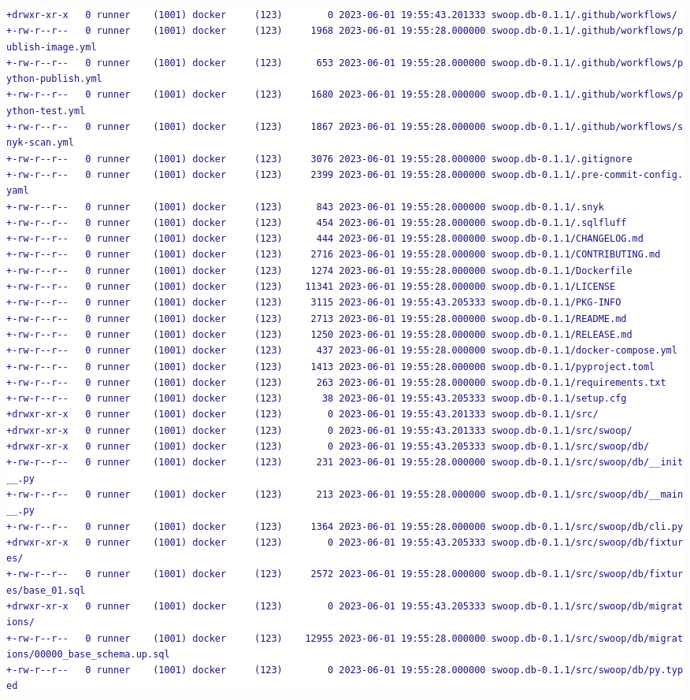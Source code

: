 ```diff
+drwxr-xr-x   0 runner    (1001) docker     (123)        0 2023-06-01 19:55:43.201333 swoop.db-0.1.1/.github/workflows/
+-rw-r--r--   0 runner    (1001) docker     (123)     1968 2023-06-01 19:55:28.000000 swoop.db-0.1.1/.github/workflows/publish-image.yml
+-rw-r--r--   0 runner    (1001) docker     (123)      653 2023-06-01 19:55:28.000000 swoop.db-0.1.1/.github/workflows/python-publish.yml
+-rw-r--r--   0 runner    (1001) docker     (123)     1680 2023-06-01 19:55:28.000000 swoop.db-0.1.1/.github/workflows/python-test.yml
+-rw-r--r--   0 runner    (1001) docker     (123)     1867 2023-06-01 19:55:28.000000 swoop.db-0.1.1/.github/workflows/snyk-scan.yml
+-rw-r--r--   0 runner    (1001) docker     (123)     3076 2023-06-01 19:55:28.000000 swoop.db-0.1.1/.gitignore
+-rw-r--r--   0 runner    (1001) docker     (123)     2399 2023-06-01 19:55:28.000000 swoop.db-0.1.1/.pre-commit-config.yaml
+-rw-r--r--   0 runner    (1001) docker     (123)      843 2023-06-01 19:55:28.000000 swoop.db-0.1.1/.snyk
+-rw-r--r--   0 runner    (1001) docker     (123)      454 2023-06-01 19:55:28.000000 swoop.db-0.1.1/.sqlfluff
+-rw-r--r--   0 runner    (1001) docker     (123)      444 2023-06-01 19:55:28.000000 swoop.db-0.1.1/CHANGELOG.md
+-rw-r--r--   0 runner    (1001) docker     (123)     2716 2023-06-01 19:55:28.000000 swoop.db-0.1.1/CONTRIBUTING.md
+-rw-r--r--   0 runner    (1001) docker     (123)     1274 2023-06-01 19:55:28.000000 swoop.db-0.1.1/Dockerfile
+-rw-r--r--   0 runner    (1001) docker     (123)    11341 2023-06-01 19:55:28.000000 swoop.db-0.1.1/LICENSE
+-rw-r--r--   0 runner    (1001) docker     (123)     3115 2023-06-01 19:55:43.205333 swoop.db-0.1.1/PKG-INFO
+-rw-r--r--   0 runner    (1001) docker     (123)     2713 2023-06-01 19:55:28.000000 swoop.db-0.1.1/README.md
+-rw-r--r--   0 runner    (1001) docker     (123)     1250 2023-06-01 19:55:28.000000 swoop.db-0.1.1/RELEASE.md
+-rw-r--r--   0 runner    (1001) docker     (123)      437 2023-06-01 19:55:28.000000 swoop.db-0.1.1/docker-compose.yml
+-rw-r--r--   0 runner    (1001) docker     (123)     1413 2023-06-01 19:55:28.000000 swoop.db-0.1.1/pyproject.toml
+-rw-r--r--   0 runner    (1001) docker     (123)      263 2023-06-01 19:55:28.000000 swoop.db-0.1.1/requirements.txt
+-rw-r--r--   0 runner    (1001) docker     (123)       38 2023-06-01 19:55:43.205333 swoop.db-0.1.1/setup.cfg
+drwxr-xr-x   0 runner    (1001) docker     (123)        0 2023-06-01 19:55:43.201333 swoop.db-0.1.1/src/
+drwxr-xr-x   0 runner    (1001) docker     (123)        0 2023-06-01 19:55:43.201333 swoop.db-0.1.1/src/swoop/
+drwxr-xr-x   0 runner    (1001) docker     (123)        0 2023-06-01 19:55:43.205333 swoop.db-0.1.1/src/swoop/db/
+-rw-r--r--   0 runner    (1001) docker     (123)      231 2023-06-01 19:55:28.000000 swoop.db-0.1.1/src/swoop/db/__init__.py
+-rw-r--r--   0 runner    (1001) docker     (123)      213 2023-06-01 19:55:28.000000 swoop.db-0.1.1/src/swoop/db/__main__.py
+-rw-r--r--   0 runner    (1001) docker     (123)     1364 2023-06-01 19:55:28.000000 swoop.db-0.1.1/src/swoop/db/cli.py
+drwxr-xr-x   0 runner    (1001) docker     (123)        0 2023-06-01 19:55:43.205333 swoop.db-0.1.1/src/swoop/db/fixtures/
+-rw-r--r--   0 runner    (1001) docker     (123)     2572 2023-06-01 19:55:28.000000 swoop.db-0.1.1/src/swoop/db/fixtures/base_01.sql
+drwxr-xr-x   0 runner    (1001) docker     (123)        0 2023-06-01 19:55:43.205333 swoop.db-0.1.1/src/swoop/db/migrations/
+-rw-r--r--   0 runner    (1001) docker     (123)    12955 2023-06-01 19:55:28.000000 swoop.db-0.1.1/src/swoop/db/migrations/00000_base_schema.up.sql
+-rw-r--r--   0 runner    (1001) docker     (123)        0 2023-06-01 19:55:28.000000 swoop.db-0.1.1/src/swoop/db/py.typed
```